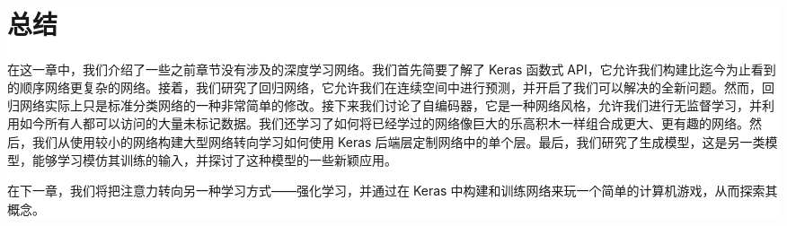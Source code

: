 # 总结

在这一章中，我们介绍了一些之前章节没有涉及的深度学习网络。我们首先简要了解了 Keras 函数式 API，它允许我们构建比迄今为止看到的顺序网络更复杂的网络。接着，我们研究了回归网络，它允许我们在连续空间中进行预测，并开启了我们可以解决的全新问题。然而，回归网络实际上只是标准分类网络的一种非常简单的修改。接下来我们讨论了自编码器，它是一种网络风格，允许我们进行无监督学习，并利用如今所有人都可以访问的大量未标记数据。我们还学习了如何将已经学过的网络像巨大的乐高积木一样组合成更大、更有趣的网络。然后，我们从使用较小的网络构建大型网络转向学习如何使用 Keras 后端层定制网络中的单个层。最后，我们研究了生成模型，这是另一类模型，能够学习模仿其训练的输入，并探讨了这种模型的一些新颖应用。

在下一章，我们将把注意力转向另一种学习方式——强化学习，并通过在 Keras 中构建和训练网络来玩一个简单的计算机游戏，从而探索其概念。
